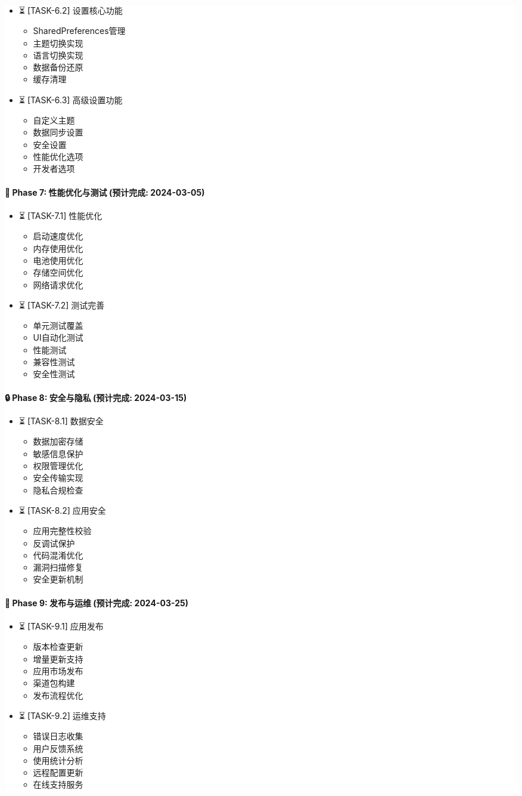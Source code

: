 - ⏳ [TASK-6.2] 设置核心功能
  - SharedPreferences管理
  - 主题切换实现
  - 语言切换实现
  - 数据备份还原
  - 缓存清理

- ⏳ [TASK-6.3] 高级设置功能
  - 自定义主题
  - 数据同步设置
  - 安全设置
  - 性能优化选项
  - 开发者选项

#### 🔧 Phase 7: 性能优化与测试 (预计完成: 2024-03-05)
- ⏳ [TASK-7.1] 性能优化
  - 启动速度优化
  - 内存使用优化
  - 电池使用优化
  - 存储空间优化
  - 网络请求优化

- ⏳ [TASK-7.2] 测试完善
  - 单元测试覆盖
  - UI自动化测试
  - 性能测试
  - 兼容性测试
  - 安全性测试

#### 🔒 Phase 8: 安全与隐私 (预计完成: 2024-03-15)
- ⏳ [TASK-8.1] 数据安全
  - 数据加密存储
  - 敏感信息保护
  - 权限管理优化
  - 安全传输实现
  - 隐私合规检查

- ⏳ [TASK-8.2] 应用安全
  - 应用完整性校验
  - 反调试保护
  - 代码混淆优化
  - 漏洞扫描修复
  - 安全更新机制

#### 🚀 Phase 9: 发布与运维 (预计完成: 2024-03-25)
- ⏳ [TASK-9.1] 应用发布
  - 版本检查更新
  - 增量更新支持
  - 应用市场发布
  - 渠道包构建
  - 发布流程优化

- ⏳ [TASK-9.2] 运维支持
  - 错误日志收集
  - 用户反馈系统
  - 使用统计分析
  - 远程配置更新
  - 在线支持服务
